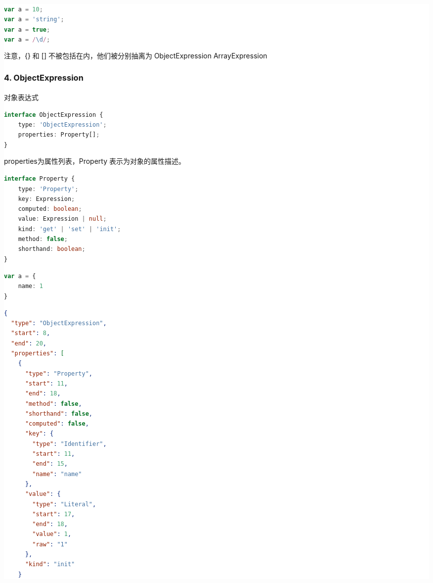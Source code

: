 ```typescript
var a = 10;
var a = 'string';
var a = true;
var a = /\d/;
```

注意，{} 和 \[] 不被包括在内，他们被分别抽离为 ObjectExpression ArrayExpression <a name="RL6b3"></a>

### 4. ObjectExpression

对象表达式

```typescript
interface ObjectExpression {
    type: 'ObjectExpression';
    properties: Property[];
}
```

properties为属性列表，Property 表示为对象的属性描述。

```typescript
interface Property {
    type: 'Property';
    key: Expression;
    computed: boolean;
    value: Expression | null;
    kind: 'get' | 'set' | 'init';
    method: false;
    shorthand: boolean;
}
```

```typescript
var a = {
	name: 1
}
```

```json
{
  "type": "ObjectExpression",
  "start": 8,
  "end": 20,
  "properties": [
    {
      "type": "Property",
      "start": 11,
      "end": 18,
      "method": false,
      "shorthand": false,
      "computed": false,
      "key": {
        "type": "Identifier",
        "start": 11,
        "end": 15,
        "name": "name"
      },
      "value": {
        "type": "Literal",
        "start": 17,
        "end": 18,
        "value": 1,
        "raw": "1"
      },
      "kind": "init"
    }
```